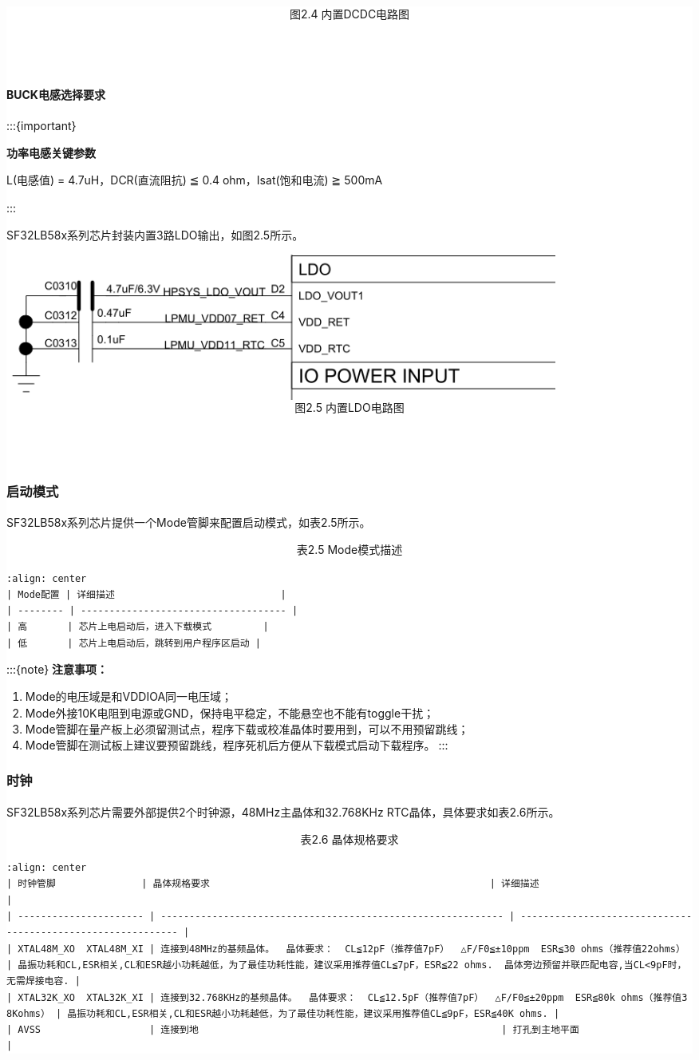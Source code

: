 <div align="center"> 图2.4 内置DCDC电路图 </div>  <br> <br> <br>

#### BUCK电感选择要求

:::{important}

**功率电感关键参数**

L(电感值) = 4.7uH，DCR(直流阻抗) ≦ 0.4 ohm，Isat(饱和电流) ≧ 500mA

:::

SF32LB58x系列芯片封装内置3路LDO输出，如图2.5所示。

<img src="assets/58x/sf32lb58x-LDO-SCH.png" alt="LDO电路图" width="80%" align="center" /> 

<div align="center"> 图2.5 内置LDO电路图 </div>  <br> <br> <br>

### 启动模式

SF32LB58x系列芯片提供一个Mode管脚来配置启动模式，如表2.5所示。

<div align="center"> 表2.5 Mode模式描述 </div>

```{table}
:align: center
| Mode配置 | 详细描述                             |
| -------- | ------------------------------------ |
| 高       | 芯片上电启动后，进入下载模式         |
| 低       | 芯片上电启动后，跳转到用户程序区启动 |
```

:::{note}
**注意事项：**

1. Mode的电压域是和VDDIOA同一电压域；
2. Mode外接10K电阻到电源或GND，保持电平稳定，不能悬空也不能有toggle干扰；
3. Mode管脚在量产板上必须留测试点，程序下载或校准晶体时要用到，可以不用预留跳线；
4. Mode管脚在测试板上建议要预留跳线，程序死机后方便从下载模式启动下载程序。
:::

### 时钟

SF32LB58x系列芯片需要外部提供2个时钟源，48MHz主晶体和32.768KHz RTC晶体，具体要求如表2.6所示。

<div align="center"> 表2.6 晶体规格要求 </div>

```{table}
:align: center
| 时钟管脚               | 晶体规格要求                                                 | 详细描述                                                     |
| ---------------------- | ------------------------------------------------------------ | ------------------------------------------------------------ |
| XTAL48M_XO  XTAL48M_XI | 连接到48MHz的基频晶体。  晶体要求：  CL≦12pF（推荐值7pF）  △F/F0≦±10ppm  ESR≦30 ohms（推荐值22ohms） | 晶振功耗和CL,ESR相关,CL和ESR越小功耗越低，为了最佳功耗性能，建议采用推荐值CL≦7pF，ESR≦22 ohms.  晶体旁边预留并联匹配电容,当CL<9pF时，无需焊接电容. |
| XTAL32K_XO  XTAL32K_XI | 连接到32.768KHz的基频晶体。  晶体要求：  CL≦12.5pF（推荐值7pF）  △F/F0≦±20ppm  ESR≦80k ohms（推荐值38Kohms） | 晶振功耗和CL,ESR相关,CL和ESR越小功耗越低，为了最佳功耗性能，建议采用推荐值CL≦9pF，ESR≦40K ohms. |
| AVSS                   | 连接到地                                                     | 打孔到主地平面                                               |
```
